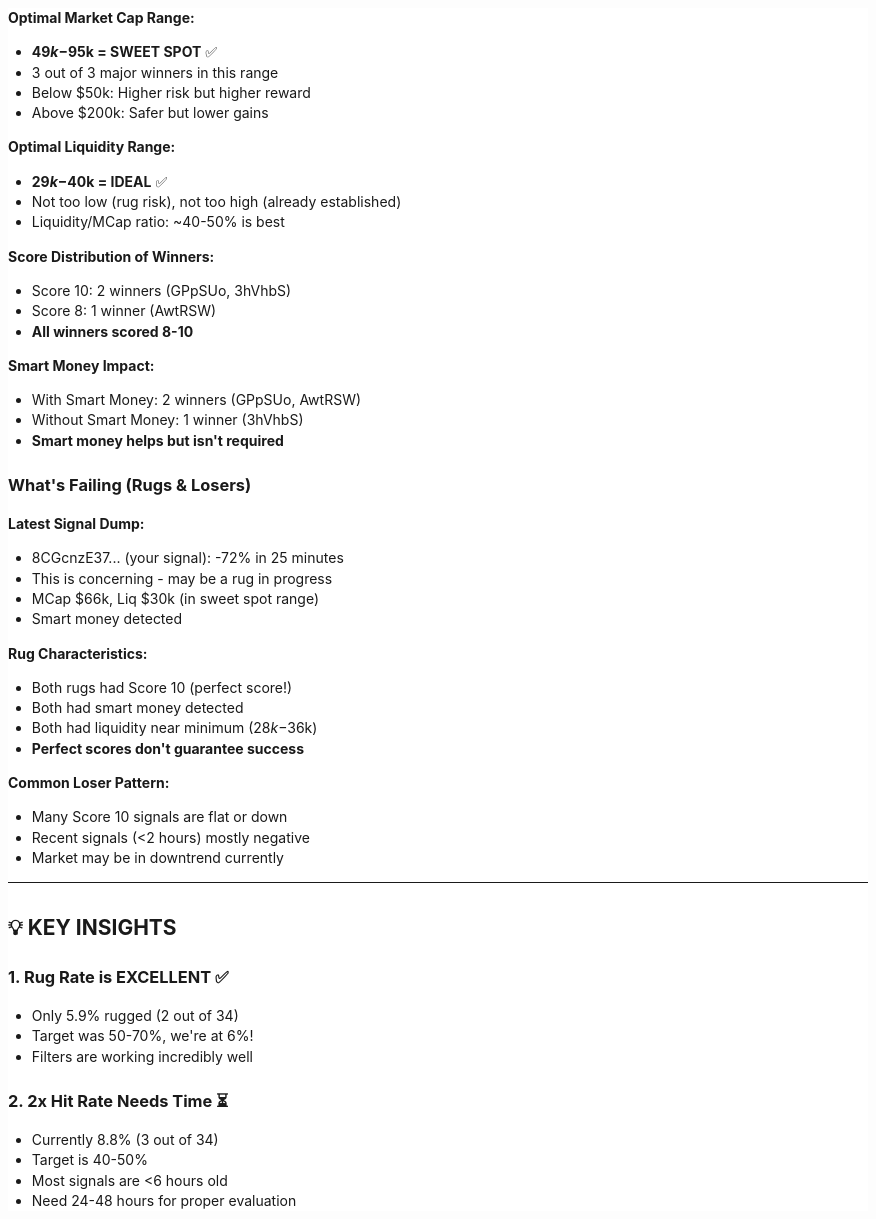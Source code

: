 **Optimal Market Cap Range:**
- **$49k-$95k = SWEET SPOT** ✅
- 3 out of 3 major winners in this range
- Below $50k: Higher risk but higher reward
- Above $200k: Safer but lower gains

**Optimal Liquidity Range:**
- **$29k-$40k = IDEAL** ✅
- Not too low (rug risk), not too high (already established)
- Liquidity/MCap ratio: ~40-50% is best

**Score Distribution of Winners:**
- Score 10: 2 winners (GPpSUo, 3hVhbS)
- Score 8: 1 winner (AwtRSW)
- **All winners scored 8-10**

**Smart Money Impact:**
- With Smart Money: 2 winners (GPpSUo, AwtRSW)
- Without Smart Money: 1 winner (3hVhbS)
- **Smart money helps but isn't required**

### What's Failing (Rugs & Losers)

**Latest Signal Dump:**
- 8CGcnzE37... (your signal): -72% in 25 minutes
- This is concerning - may be a rug in progress
- MCap $66k, Liq $30k (in sweet spot range)
- Smart money detected

**Rug Characteristics:**
- Both rugs had Score 10 (perfect score!)
- Both had smart money detected
- Both had liquidity near minimum ($28k-$36k)
- **Perfect scores don't guarantee success**

**Common Loser Pattern:**
- Many Score 10 signals are flat or down
- Recent signals (<2 hours) mostly negative
- Market may be in downtrend currently

---

## 💡 KEY INSIGHTS

### 1. **Rug Rate is EXCELLENT** ✅
- Only 5.9% rugged (2 out of 34)
- Target was 50-70%, we're at 6%!
- Filters are working incredibly well

### 2. **2x Hit Rate Needs Time** ⏳
- Currently 8.8% (3 out of 34)
- Target is 40-50%
- Most signals are <6 hours old
- Need 24-48 hours for proper evaluation
